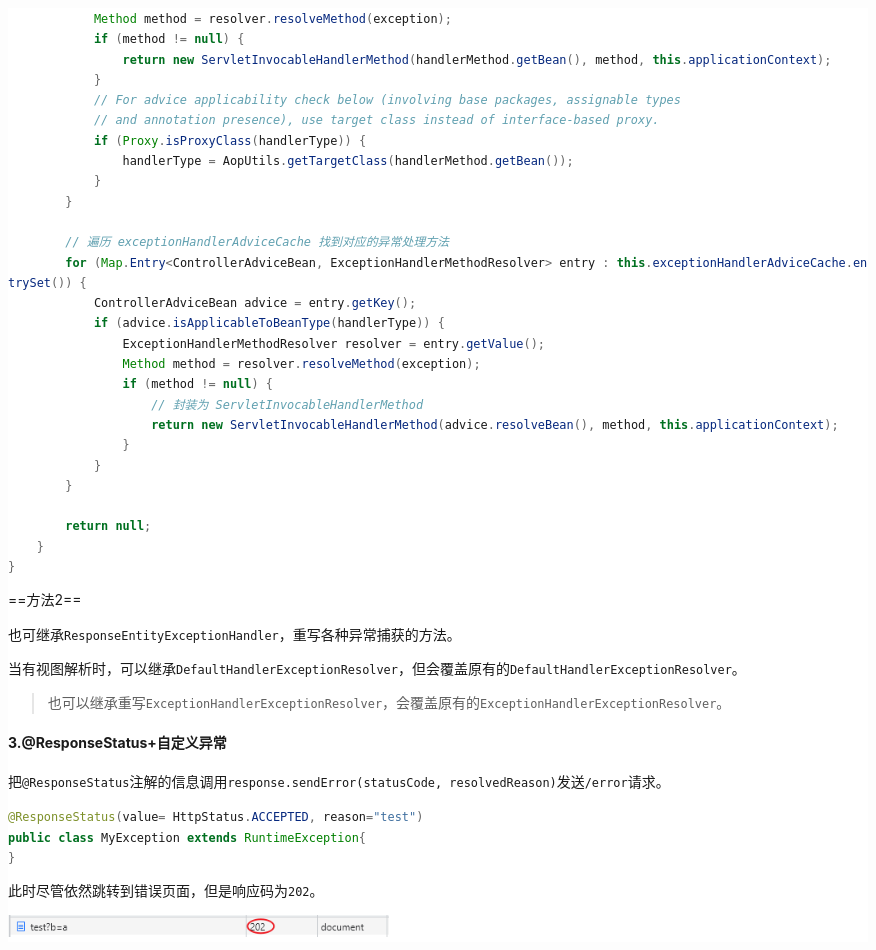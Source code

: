 ```java
			Method method = resolver.resolveMethod(exception);
			if (method != null) {
				return new ServletInvocableHandlerMethod(handlerMethod.getBean(), method, this.applicationContext);
			}
			// For advice applicability check below (involving base packages, assignable types
			// and annotation presence), use target class instead of interface-based proxy.
			if (Proxy.isProxyClass(handlerType)) {
				handlerType = AopUtils.getTargetClass(handlerMethod.getBean());
			}
		}

        // 遍历 exceptionHandlerAdviceCache 找到对应的异常处理方法
		for (Map.Entry<ControllerAdviceBean, ExceptionHandlerMethodResolver> entry : this.exceptionHandlerAdviceCache.entrySet()) {
			ControllerAdviceBean advice = entry.getKey();
			if (advice.isApplicableToBeanType(handlerType)) {
				ExceptionHandlerMethodResolver resolver = entry.getValue();
				Method method = resolver.resolveMethod(exception);
				if (method != null) {
                    // 封装为 ServletInvocableHandlerMethod
					return new ServletInvocableHandlerMethod(advice.resolveBean(), method, this.applicationContext);
				}
			}
		}

		return null;
	}
}
```

==方法2==

也可继承`ResponseEntityExceptionHandler`，重写各种异常捕获的方法。

当有视图解析时，可以继承`DefaultHandlerExceptionResolver`，但会覆盖原有的`DefaultHandlerExceptionResolver`。

> 也可以继承重写`ExceptionHandlerExceptionResolver`，会覆盖原有的`ExceptionHandlerExceptionResolver`。

#### 3.@ResponseStatus+自定义异常

把`@ResponseStatus`注解的信息调用`response.sendError(statusCode, resolvedReason)`发送`/error`请求。

```java
@ResponseStatus(value= HttpStatus.ACCEPTED, reason="test")
public class MyException extends RuntimeException{
}
```

此时尽管依然跳转到错误页面，但是响应码为`202`。

<img src="img/第5章_Web开发/image-20220621194753984.png" alt="image-20220621194753984" style="zoom:80%;" />
